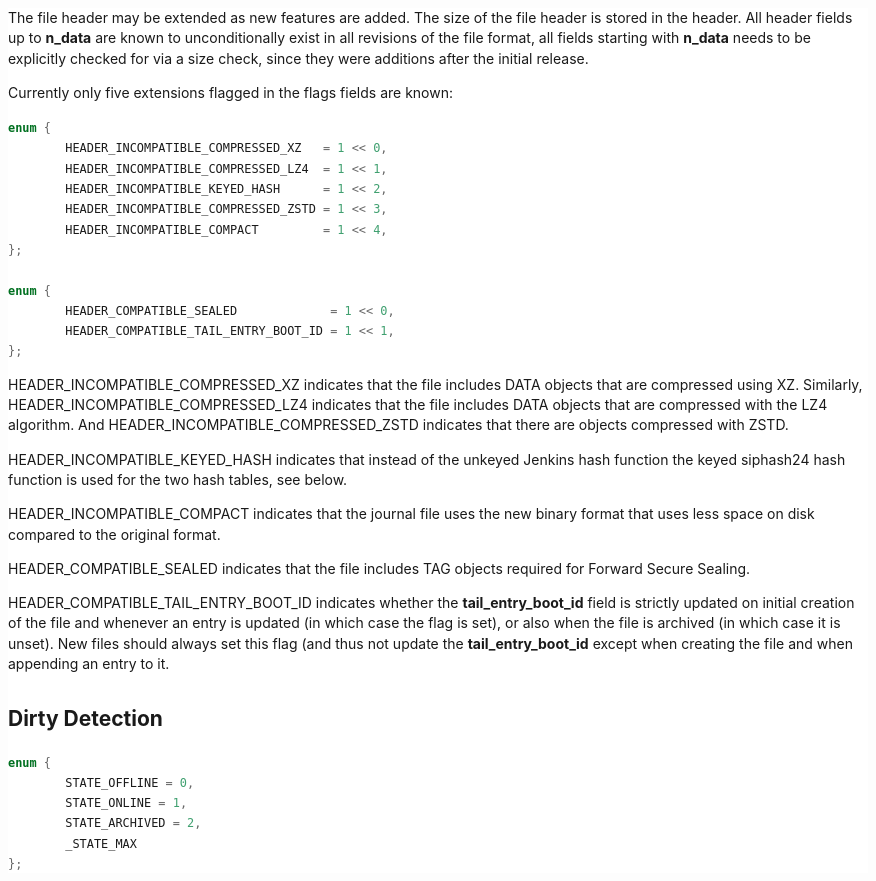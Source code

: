 The file header may be extended as new features are added. The size of the file
header is stored in the header. All header fields up to **n_data** are known to
unconditionally exist in all revisions of the file format, all fields starting
with **n_data** needs to be explicitly checked for via a size check, since they
were additions after the initial release.

Currently only five extensions flagged in the flags fields are known:

```c
enum {
        HEADER_INCOMPATIBLE_COMPRESSED_XZ   = 1 << 0,
        HEADER_INCOMPATIBLE_COMPRESSED_LZ4  = 1 << 1,
        HEADER_INCOMPATIBLE_KEYED_HASH      = 1 << 2,
        HEADER_INCOMPATIBLE_COMPRESSED_ZSTD = 1 << 3,
        HEADER_INCOMPATIBLE_COMPACT         = 1 << 4,
};

enum {
        HEADER_COMPATIBLE_SEALED             = 1 << 0,
        HEADER_COMPATIBLE_TAIL_ENTRY_BOOT_ID = 1 << 1,
};
```

HEADER_INCOMPATIBLE_COMPRESSED_XZ indicates that the file includes DATA objects
that are compressed using XZ. Similarly, HEADER_INCOMPATIBLE_COMPRESSED_LZ4
indicates that the file includes DATA objects that are compressed with the LZ4
algorithm. And HEADER_INCOMPATIBLE_COMPRESSED_ZSTD indicates that there are
objects compressed with ZSTD.

HEADER_INCOMPATIBLE_KEYED_HASH indicates that instead of the unkeyed Jenkins
hash function the keyed siphash24 hash function is used for the two hash
tables, see below.

HEADER_INCOMPATIBLE_COMPACT indicates that the journal file uses the new binary
format that uses less space on disk compared to the original format.

HEADER_COMPATIBLE_SEALED indicates that the file includes TAG objects required
for Forward Secure Sealing.

HEADER_COMPATIBLE_TAIL_ENTRY_BOOT_ID indicates whether the
**tail_entry_boot_id** field is strictly updated on initial creation of the
file and whenever an entry is updated (in which case the flag is set), or also
when the file is archived (in which case it is unset). New files should always
set this flag (and thus not update the **tail_entry_boot_id** except when
creating the file and when appending an entry to it.

## Dirty Detection

```c
enum {
        STATE_OFFLINE = 0,
        STATE_ONLINE = 1,
        STATE_ARCHIVED = 2,
        _STATE_MAX
};
```
